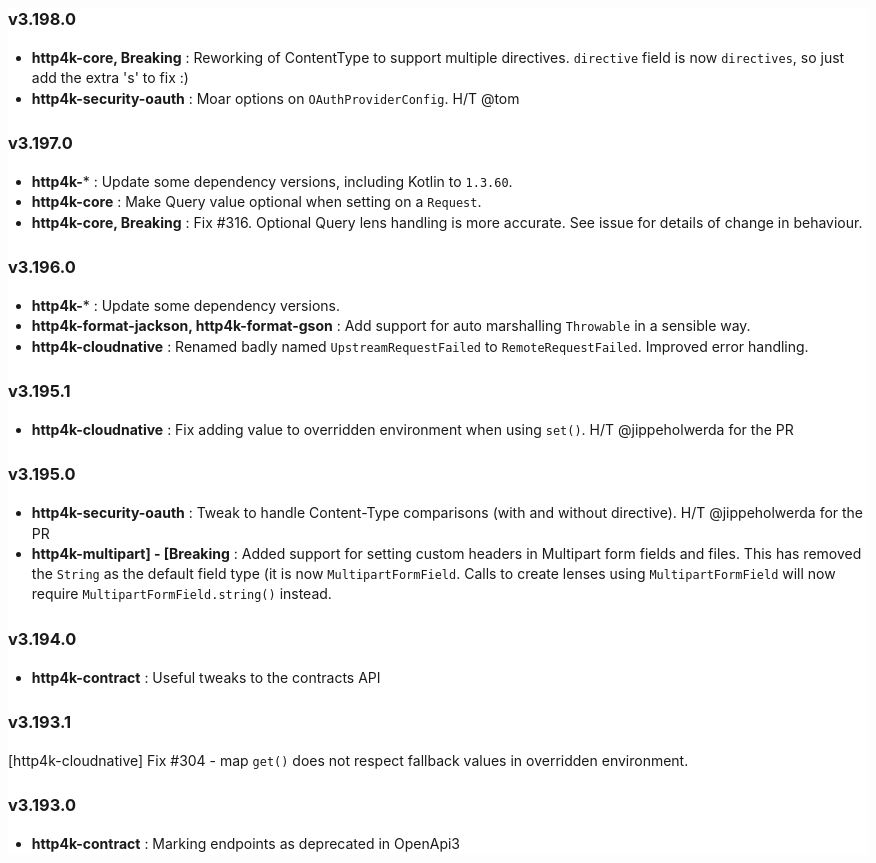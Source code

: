 ### v3.198.0

- **http4k-core, Breaking** : Reworking of ContentType to support multiple directives. `directive` field is
  now `directives`, so just add the extra 's' to fix :)
- **http4k-security-oauth** : Moar options on `OAuthProviderConfig`. H/T @tom

### v3.197.0

- **http4k-*** : Update some dependency versions, including Kotlin to `1.3.60`.
- **http4k-core** : Make Query value optional when setting on a `Request`.
- **http4k-core, Breaking** : Fix #316. Optional Query lens handling is more accurate. See issue for details of change
  in behaviour.

### v3.196.0

- **http4k-*** : Update some dependency versions.
- **http4k-format-jackson, http4k-format-gson** : Add support for auto marshalling `Throwable` in a sensible way.
- **http4k-cloudnative** : Renamed badly named `UpstreamRequestFailed` to `RemoteRequestFailed`. Improved error
  handling.

### v3.195.1

- **http4k-cloudnative** : Fix adding value to overridden environment when using `set()`. H/T @jippeholwerda for the PR

### v3.195.0

- **http4k-security-oauth** : Tweak to handle Content-Type comparisons (with and without directive). H/T @jippeholwerda
  for the PR
- **http4k-multipart] - [Breaking** : Added support for setting custom headers in Multipart form fields and files. This
  has removed the `String` as the default field type (it is now `MultipartFormField`. Calls to create lenses
  using `MultipartFormField` will now require `MultipartFormField.string()` instead.

### v3.194.0

- **http4k-contract** : Useful tweaks to the contracts API

### v3.193.1

[http4k-cloudnative] Fix #304 - map `get()` does not respect fallback values in overridden environment.

### v3.193.0

- **http4k-contract** : Marking endpoints as deprecated in OpenApi3

